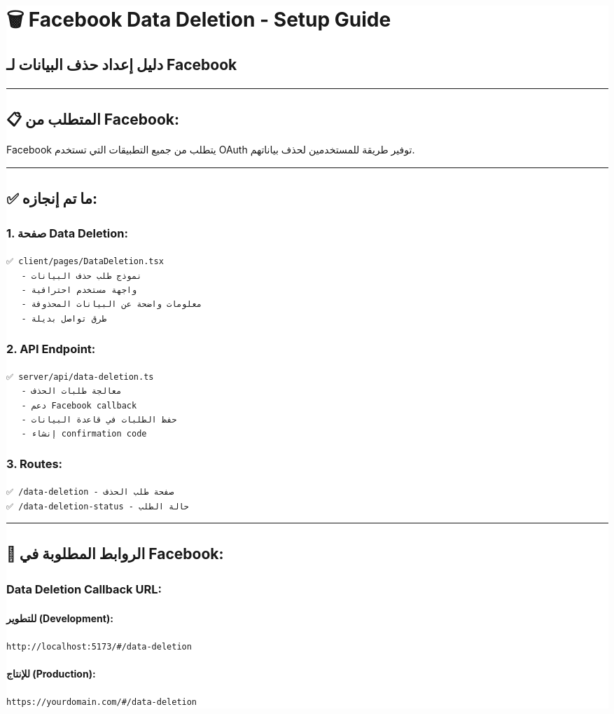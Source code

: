 # 🗑️ Facebook Data Deletion - Setup Guide
## دليل إعداد حذف البيانات لـ Facebook

---

## 📋 **المتطلب من Facebook:**

Facebook يتطلب من جميع التطبيقات التي تستخدم OAuth توفير طريقة للمستخدمين لحذف بياناتهم.

---

## ✅ **ما تم إنجازه:**

### **1. صفحة Data Deletion:**
```
✅ client/pages/DataDeletion.tsx
   - نموذج طلب حذف البيانات
   - واجهة مستخدم احترافية
   - معلومات واضحة عن البيانات المحذوفة
   - طرق تواصل بديلة
```

### **2. API Endpoint:**
```
✅ server/api/data-deletion.ts
   - معالجة طلبات الحذف
   - دعم Facebook callback
   - حفظ الطلبات في قاعدة البيانات
   - إنشاء confirmation code
```

### **3. Routes:**
```
✅ /data-deletion - صفحة طلب الحذف
✅ /data-deletion-status - حالة الطلب
```

---

## 🔗 **الروابط المطلوبة في Facebook:**

### **Data Deletion Callback URL:**

#### **للتطوير (Development):**
```
http://localhost:5173/#/data-deletion
```

#### **للإنتاج (Production):**
```
https://yourdomain.com/#/data-deletion
```

